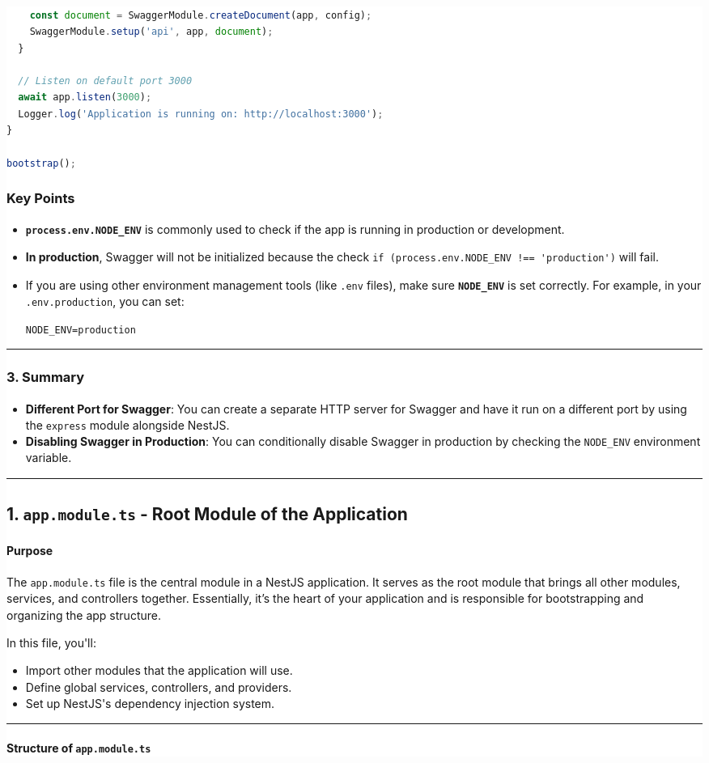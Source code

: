 ```typescript
    const document = SwaggerModule.createDocument(app, config);
    SwaggerModule.setup('api', app, document);
  }

  // Listen on default port 3000
  await app.listen(3000);
  Logger.log('Application is running on: http://localhost:3000');
}

bootstrap();
```

### Key Points

- **`process.env.NODE_ENV`** is commonly used to check if the app is running in production or development.
- **In production**, Swagger will not be initialized because the check `if (process.env.NODE_ENV !== 'production')` will fail.
- If you are using other environment management tools (like `.env` files), make sure **`NODE_ENV`** is set correctly. For example, in your `.env.production`, you can set:

    ```
    NODE_ENV=production
    ```

---

### 3. **Summary**

- **Different Port for Swagger**: You can create a separate HTTP server for Swagger and have it run on a different port by using the `express` module alongside NestJS.
- **Disabling Swagger in Production**: You can conditionally disable Swagger in production by checking the `NODE_ENV` environment variable.

---

## 1. **`app.module.ts`** - Root Module of the Application

#### **Purpose**

The `app.module.ts` file is the central module in a NestJS application. It serves as the root module that brings all other modules, services, and controllers together. Essentially, it’s the heart of your application and is responsible for bootstrapping and organizing the app structure.

In this file, you'll:

- Import other modules that the application will use.
- Define global services, controllers, and providers.
- Set up NestJS's dependency injection system.

---

#### **Structure of `app.module.ts`**
